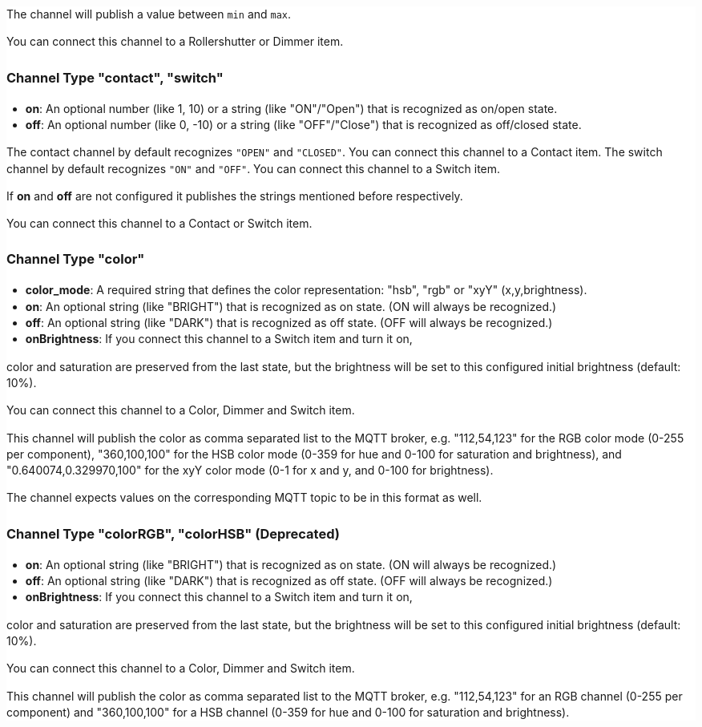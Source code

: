 The channel will publish a value between `min` and `max`.

You can connect this channel to a Rollershutter or Dimmer item.

### Channel Type "contact", "switch"

* __on__: An optional number (like 1, 10) or a string (like "ON"/"Open") that is recognized as on/open state.
* __off__: An optional number (like 0, -10) or a string (like "OFF"/"Close") that is recognized as off/closed state.

The contact channel by default recognizes `"OPEN"` and `"CLOSED"`. You can connect this channel to a Contact item.
The switch channel by default recognizes `"ON"` and `"OFF"`. You can connect this channel to a Switch item.

If **on** and **off** are not configured it publishes the strings mentioned before respectively.

You can connect this channel to a Contact or Switch item.

### Channel Type "color"

* __color_mode__: A required string that defines the color representation: "hsb", "rgb" or "xyY" (x,y,brightness).
* __on__: An optional string (like "BRIGHT") that is recognized as on state. (ON will always be recognized.)
* __off__: An optional string (like "DARK") that is recognized as off state. (OFF will always be recognized.)
* __onBrightness__: If you connect this channel to a Switch item and turn it on,

color and saturation are preserved from the last state, but
the brightness will be set to this configured initial brightness (default: 10%).

You can connect this channel to a Color, Dimmer and Switch item.

This channel will publish the color as comma separated list to the MQTT broker,
e.g. "112,54,123" for the RGB color mode (0-255 per component), "360,100,100" for the HSB color mode (0-359 for hue and 0-100 for saturation and brightness),
and "0.640074,0.329970,100" for the xyY color mode (0-1 for x and y, and 0-100 for brightness).

The channel expects values on the corresponding MQTT topic to be in this format as well.

### Channel Type "colorRGB", "colorHSB" (Deprecated)

* __on__: An optional string (like "BRIGHT") that is recognized as on state. (ON will always be recognized.)
* __off__: An optional string (like "DARK") that is recognized as off state. (OFF will always be recognized.)
* __onBrightness__: If you connect this channel to a Switch item and turn it on,

color and saturation are preserved from the last state, but
the brightness will be set to this configured initial brightness (default: 10%).

You can connect this channel to a Color, Dimmer and Switch item.

This channel will publish the color as comma separated list to the MQTT broker,
e.g. "112,54,123" for an RGB channel (0-255 per component) and "360,100,100" for a HSB channel (0-359 for hue and 0-100 for saturation and brightness).

